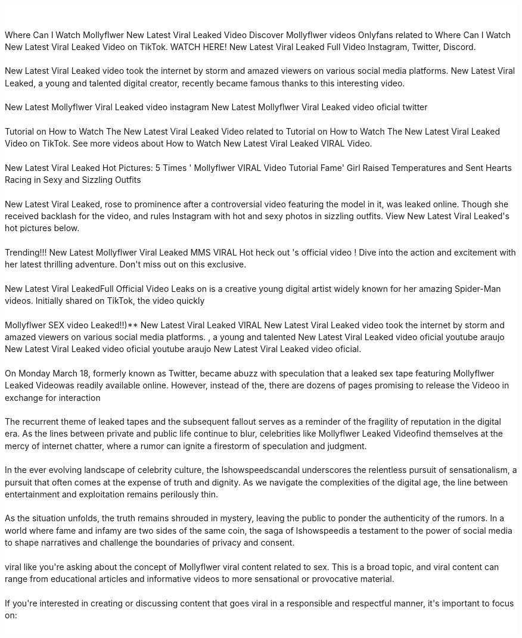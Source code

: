 <br>


<br>
Where Can I Watch   Mollyflwer New Latest Viral Leaked Video Discover   Mollyflwer videos Onlyfans related to Where Can I Watch New Latest Viral Leaked Video on TikTok. WATCH HERE! New Latest Viral Leaked Full Video Instagram, Twitter, Discord.
<br><br>
New Latest Viral Leaked video took the internet by storm and amazed viewers on various social media platforms. New Latest Viral Leaked, a young and talented digital creator, recently became famous thanks to this interesting video.
<br><br>
New Latest   Mollyflwer Viral Leaked video instagram New Latest   Mollyflwer Viral Leaked video oficial twitter
<br><br>
Tutorial on How to Watch The New Latest Viral Leaked Video related to Tutorial on How to Watch The New Latest Viral Leaked Video on TikTok. See more videos about How to Watch New Latest Viral Leaked VIRAL Video.
<br><br>
New Latest Viral Leaked Hot Pictures: 5 Times '  Mollyflwer VIRAL Video Tutorial Fame' Girl Raised Temperatures and Sent Hearts Racing in Sexy and Sizzling Outfits
<br><br>
New Latest Viral Leaked, rose to prominence after a controversial video featuring the model in it, was leaked online. Though she received backlash for the video, and rules Instagram with hot and sexy photos in sizzling outfits. View New Latest Viral Leaked's hot pictures below.
<br><br>
Trending!!! New Latest   Mollyflwer Viral Leaked MMS VIRAL Hot heck out 's official video ! Dive into the action and excitement with her latest thrilling adventure. Don't miss out on this exclusive.
<br><br>
New Latest Viral LeakedFull Official Video Leaks on  is a creative young digital artist widely known for her amazing Spider-Man videos. Initially shared on TikTok, the video quickly
<br><br>
  Mollyflwer SEX video Leaked!!)** New Latest Viral Leaked VIRAL New Latest Viral Leaked video took the internet by storm and amazed viewers on various social media platforms. , a young and talented New Latest Viral Leaked video oficial youtube araujo New Latest Viral Leaked video oficial youtube araujo New Latest Viral Leaked video oficial.
<br><br>
On Monday March 18, formerly known as Twitter, became abuzz with speculation that a leaked sex tape featuring   Mollyflwer Leaked Videowas readily available online. However, instead of the, there are dozens of pages promising to release the Videoo in exchange for interaction
<br><br>
The recurrent theme of leaked tapes and the subsequent fallout serves as a reminder of the fragility of reputation in the digital era. As the lines between private and public life continue to blur, celebrities like   Mollyflwer Leaked Videofind themselves at the mercy of internet chatter, where a rumor can ignite a firestorm of speculation and judgment.
<br><br>
In the ever evolving landscape of celebrity culture, the Ishowspeedscandal underscores the relentless pursuit of sensationalism, a pursuit that often comes at the expense of truth and dignity. As we navigate the complexities of the digital age, the line between entertainment and exploitation remains perilously thin.
<br><br>
As the situation unfolds, the truth remains shrouded in mystery, leaving the public to ponder the authenticity of the rumors. In a world where fame and infamy are two sides of the same coin, the saga of Ishowspeedis a testament to the power of social media to shape narratives and challenge the boundaries of privacy and consent.
<br><br>
viral like you're asking about the concept of   Mollyflwer viral content related to sex. This is a broad topic, and viral content can range from educational articles and informative videos to more sensational or provocative material.
<br><br>
If you're interested in creating or discussing content that goes viral in a responsible and respectful manner, it's important to focus on:
<br><br>